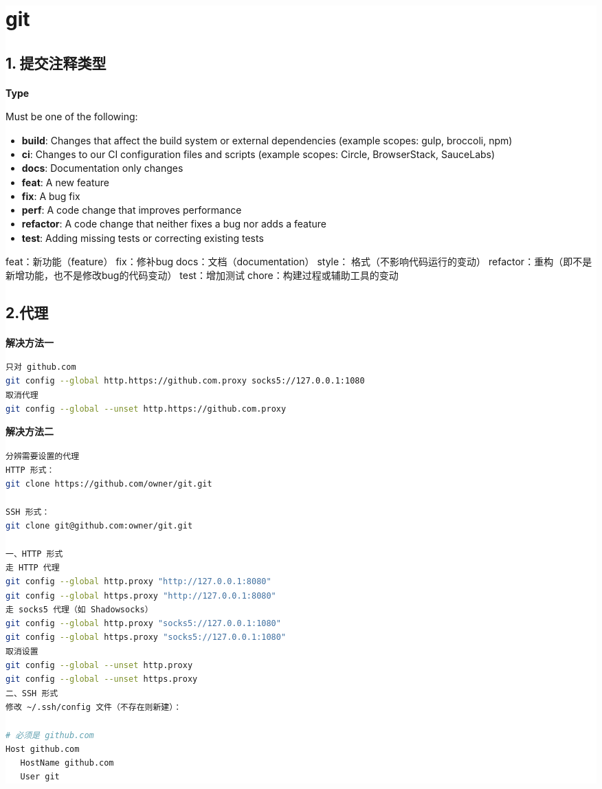 # git

## 1. 提交注释类型

 **Type**

Must be one of the following:

- **build**: Changes that affect the build system or external dependencies (example scopes: gulp, broccoli, npm)
- **ci**: Changes to our CI configuration files and scripts (example scopes: Circle, BrowserStack, SauceLabs)
- **docs**: Documentation only changes
- **feat**: A new feature
- **fix**: A bug fix
- **perf**: A code change that improves performance
- **refactor**: A code change that neither fixes a bug nor adds a feature
- **test**: Adding missing tests or correcting existing tests

feat：新功能（feature）
fix：修补bug
docs：文档（documentation）
style： 格式（不影响代码运行的变动）
refactor：重构（即不是新增功能，也不是修改bug的代码变动）
test：增加测试
chore：构建过程或辅助工具的变动

## 2.代理

**解决方法一**

```bash
只对 github.com 
git config --global http.https://github.com.proxy socks5://127.0.0.1:1080 
取消代理 
git config --global --unset http.https://github.com.proxy
```

**解决方法二**

```bash
分辨需要设置的代理
HTTP 形式：
git clone https://github.com/owner/git.git

SSH 形式：
git clone git@github.com:owner/git.git

一、HTTP 形式
走 HTTP 代理
git config --global http.proxy "http://127.0.0.1:8080"
git config --global https.proxy "http://127.0.0.1:8080"
走 socks5 代理（如 Shadowsocks）
git config --global http.proxy "socks5://127.0.0.1:1080"
git config --global https.proxy "socks5://127.0.0.1:1080"
取消设置
git config --global --unset http.proxy
git config --global --unset https.proxy
二、SSH 形式
修改 ~/.ssh/config 文件（不存在则新建）：

# 必须是 github.com
Host github.com
   HostName github.com
   User git
```